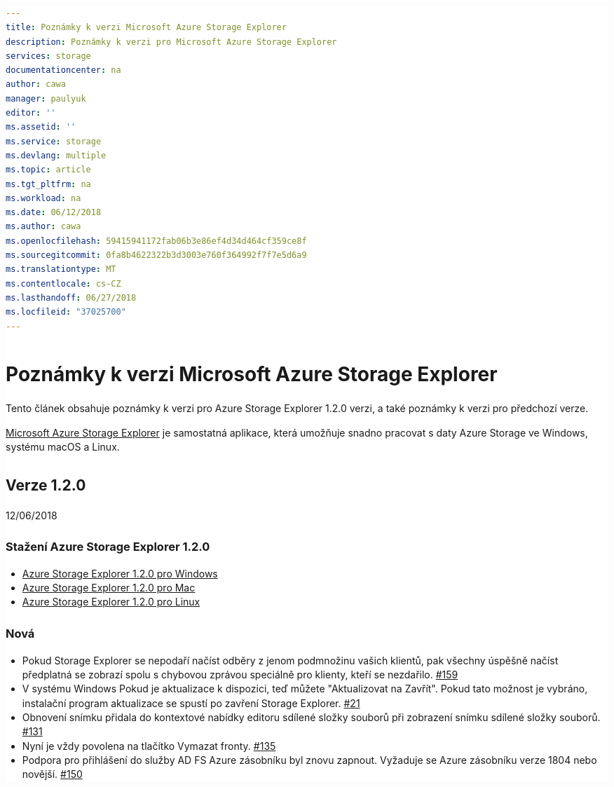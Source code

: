 ```yaml
---
title: Poznámky k verzi Microsoft Azure Storage Explorer
description: Poznámky k verzi pro Microsoft Azure Storage Explorer
services: storage
documentationcenter: na
author: cawa
manager: paulyuk
editor: ''
ms.assetid: ''
ms.service: storage
ms.devlang: multiple
ms.topic: article
ms.tgt_pltfrm: na
ms.workload: na
ms.date: 06/12/2018
ms.author: cawa
ms.openlocfilehash: 59415941172fab06b3e86ef4d34d464cf359ce8f
ms.sourcegitcommit: 0fa8b4622322b3d3003e760f364992f7f7e5d6a9
ms.translationtype: MT
ms.contentlocale: cs-CZ
ms.lasthandoff: 06/27/2018
ms.locfileid: "37025700"
---
```

# <a name="microsoft-azure-storage-explorer-release-notes"></a>Poznámky k verzi Microsoft Azure Storage Explorer

Tento článek obsahuje poznámky k verzi pro Azure Storage Explorer 1.2.0 verzi, a také poznámky k verzi pro předchozí verze.

[Microsoft Azure Storage Explorer](./vs-azure-tools-storage-manage-with-storage-explorer.md) je samostatná aplikace, která umožňuje snadno pracovat s daty Azure Storage ve Windows, systému macOS a Linux.

## <a name="version-120"></a>Verze 1.2.0
12/06/2018

### <a name="download-azure-storage-explorer-120"></a>Stažení Azure Storage Explorer 1.2.0
- [Azure Storage Explorer 1.2.0 pro Windows](https://go.microsoft.com/fwlink/?LinkId=708343)
- [Azure Storage Explorer 1.2.0 pro Mac](https://go.microsoft.com/fwlink/?LinkId=708342)
- [Azure Storage Explorer 1.2.0 pro Linux](https://go.microsoft.com/fwlink/?LinkId=722418)

### <a name="new"></a>Nová
* Pokud Storage Explorer se nepodaří načíst odběry z jenom podmnožinu vašich klientů, pak všechny úspěšně načíst předplatná se zobrazí spolu s chybovou zprávou speciálně pro klienty, kteří se nezdařilo. [#159](https://github.com/Microsoft/AzureStorageExplorer/issues/159)
* V systému Windows Pokud je aktualizace k dispozici, teď můžete "Aktualizovat na Zavřít". Pokud tato možnost je vybráno, instalační program aktualizace se spustí po zavření Storage Explorer. [#21](https://github.com/Microsoft/AzureStorageExplorer/issues/21)
* Obnovení snímku přidala do kontextové nabídky editoru sdílené složky souborů při zobrazení snímku sdílené složky souborů. [#131](https://github.com/Microsoft/AzureStorageExplorer/issues/131)
* Nyní je vždy povolena na tlačítko Vymazat fronty. [#135](https://github.com/Microsoft/AzureStorageExplorer/issues/135)
* Podpora pro přihlášení do služby AD FS Azure zásobníku byl znovu zapnout. Vyžaduje se Azure zásobníku verze 1804 nebo novější. [#150](https://github.com/Microsoft/AzureStorageExplorer/issues/150)

